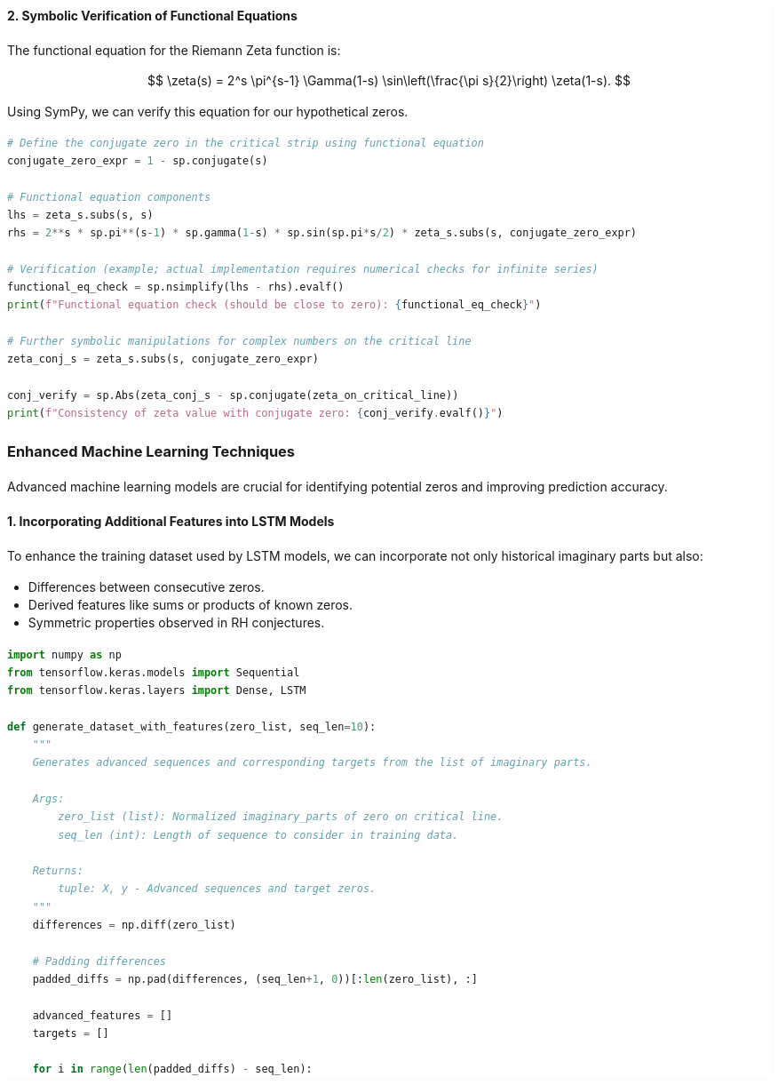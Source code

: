 #### **2. Symbolic Verification of Functional Equations**

The functional equation for the Riemann Zeta function is:

$$ \zeta(s) = 2^s \pi^{s-1} \Gamma(1-s) \sin\left(\frac{\pi s}{2}\right) \zeta(1-s). $$

Using SymPy, we can verify this equation for our hypothetical zeros.

```python
# Define the conjugate zero in the critical strip using functional equation
conjugate_zero_expr = 1 - sp.conjugate(s)

# Functional equation components
lhs = zeta_s.subs(s, s)
rhs = 2**s * sp.pi**(s-1) * sp.gamma(1-s) * sp.sin(sp.pi*s/2) * zeta_s.subs(s, conjugate_zero_expr)

# Verification (example; actual implementation requires numerical checks for infinite series)
functional_eq_check = sp.nsimplify(lhs - rhs).evalf()
print(f"Functional equation check (should be close to zero): {functional_eq_check}")

# Further symbolic manipulations for complex numbers on the critical line
zeta_conj_s = zeta_s.subs(s, conjugate_zero_expr)

conj_verify = sp.Abs(zeta_conj_s - sp.conjugate(zeta_on_critical_line))
print(f"Consistency of zeta value with conjugate zero: {conj_verify.evalf()}")
```

### **Enhanced Machine Learning Techniques**

Advanced machine learning models are crucial for identifying potential zeros and improving prediction accuracy.

#### **1. Incorporating Additional Features into LSTM Models**

To enhance the training dataset used by LSTM models, we can incorporate not only historical imaginary parts but also:

- Differences between consecutive zeros.
- Derived features like sums or products of known zeros.
- Symmetric properties observed in RH conjectures.

```python
import numpy as np
from tensorflow.keras.models import Sequential
from tensorflow.keras.layers import Dense, LSTM
   
def generate_dataset_with_features(zero_list, seq_len=10):
    """
    Generates advanced sequences and corresponding targets from the list of imaginary parts.
    
    Args:
        zero_list (list): Normalized imaginary_parts of zero on critical line.
        seq_len (int): Length of sequence to consider in training data.
        
    Returns:
        tuple: X, y - Advanced sequences and target zeros.
    """
    differences = np.diff(zero_list)
    
    # Padding differences
    padded_diffs = np.pad(differences, (seq_len+1, 0))[:len(zero_list), :]
    
    advanced_features = []
    targets = []
    
    for i in range(len(padded_diffs) - seq_len):
```